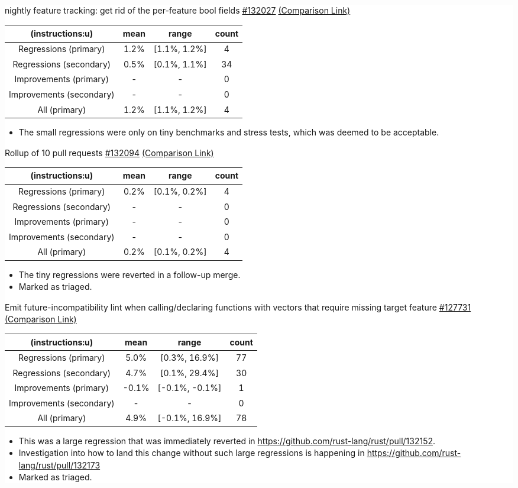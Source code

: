 nightly feature tracking: get rid of the per-feature bool fields [#132027](https://github.com/rust-lang/rust/pull/132027) [(Comparison Link)](https://perf.rust-lang.org/compare.html?start=ffd978b7bf4ccdc74fe6c1b048d253eb3f3aa341&end=be01dabfefd2daa4574b974f571c7852085d60cb&stat=instructions:u)

| (instructions:u)         | mean | range        | count |
|:------------------------:|:----:|:------------:|:-----:|
| Regressions (primary)    | 1.2% | [1.1%, 1.2%] | 4     |
| Regressions (secondary)  | 0.5% | [0.1%, 1.1%] | 34    |
| Improvements (primary)   | -    | -            | 0     |
| Improvements (secondary) | -    | -            | 0     |
| All  (primary)           | 1.2% | [1.1%, 1.2%] | 4     |

- The small regressions were only on tiny benchmarks and stress tests, which was deemed to be acceptable.

Rollup of 10 pull requests [#132094](https://github.com/rust-lang/rust/pull/132094) [(Comparison Link)](https://perf.rust-lang.org/compare.html?start=b8bb2968ce1e44d01520c9d59ee6299ed66df3f9&end=55b7f8e800a6a43657a8582450323d546297c950&stat=instructions:u)

| (instructions:u)         | mean | range        | count |
|:------------------------:|:----:|:------------:|:-----:|
| Regressions (primary)    | 0.2% | [0.1%, 0.2%] | 4     |
| Regressions (secondary)  | -    | -            | 0     |
| Improvements (primary)   | -    | -            | 0     |
| Improvements (secondary) | -    | -            | 0     |
| All  (primary)           | 0.2% | [0.1%, 0.2%] | 4     |

- The tiny regressions were reverted in a follow-up merge.
- Marked as triaged.

Emit future-incompatibility lint when calling/declaring functions with vectors that require missing target feature [#127731](https://github.com/rust-lang/rust/pull/127731) [(Comparison Link)](https://perf.rust-lang.org/compare.html?start=45089ec19ebebec88bace6ec237244ff0eaa7ad3&end=6faf0bd3e561f1a0c81f3eafe0ce0e688385d70e&stat=instructions:u)

| (instructions:u)         | mean  | range          | count |
|:------------------------:|:-----:|:--------------:|:-----:|
| Regressions (primary)    | 5.0%  | [0.3%, 16.9%]  | 77    |
| Regressions (secondary)  | 4.7%  | [0.1%, 29.4%]  | 30    |
| Improvements (primary)   | -0.1% | [-0.1%, -0.1%] | 1     |
| Improvements (secondary) | -     | -              | 0     |
| All  (primary)           | 4.9%  | [-0.1%, 16.9%] | 78    |

- This was a large regression that was immediately reverted in https://github.com/rust-lang/rust/pull/132152.
- Investigation into how to land this change without such large regressions is happening in https://github.com/rust-lang/rust/pull/132173
- Marked as triaged.
